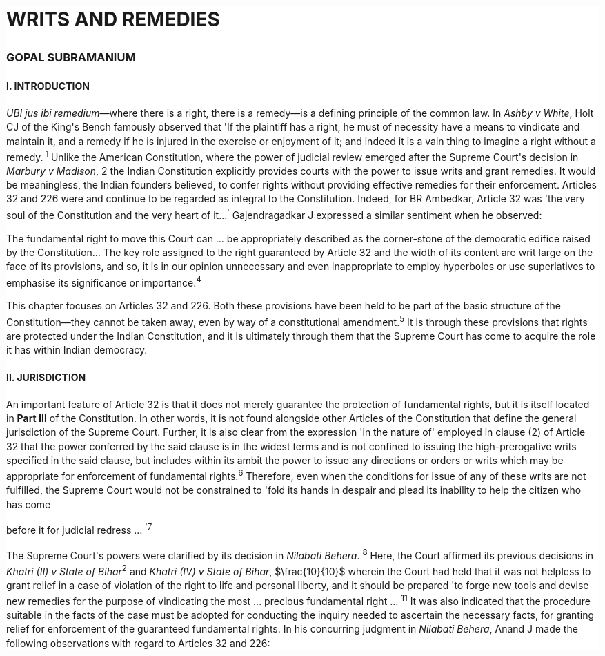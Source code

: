 # **WRITS AND REMEDIES**

### GOPAL SUBRAMANIUM

#### **I. INTRODUCTION**

*UBI jus ibi remedium*—where there is a right, there is a remedy—is a defining principle of the common law. In *Ashby v White*, Holt CJ of the King's Bench famously observed that 'If the plaintiff has a right, he must of necessity have a means to vindicate and maintain it, and a remedy if he is injured in the exercise or enjoyment of it; and indeed it is a vain thing to imagine a right without a remedy.<sup> $1$ </sup> Unlike the American Constitution, where the power of judicial review emerged after the Supreme Court's decision in *Marbury v Madison*, 2 the Indian Constitution explicitly provides courts with the power to issue writs and grant remedies. It would be meaningless, the Indian founders believed, to confer rights without providing effective remedies for their enforcement. Articles 32 and 226 were and continue to be regarded as integral to the Constitution. Indeed, for BR Ambedkar, Article 32 was 'the very soul of the Constitution and the very heart of it...<sup>'</sup> Gajendragadkar J expressed a similar sentiment when he observed:

The fundamental right to move this Court can … be appropriately described as the corner-stone of the democratic edifice raised by the Constitution… The key role assigned to the right guaranteed by Article 32 and the width of its content are writ large on the face of its provisions, and so, it is in our opinion unnecessary and even inappropriate to employ hyperboles or use superlatives to emphasise its significance or importance.<sup>4</sup>

This chapter focuses on Articles 32 and 226. Both these provisions have been held to be part of the basic structure of the Constitution—they cannot be taken away, even by way of a constitutional amendment.<sup>5</sup> It is through these provisions that rights are protected under the Indian Constitution, and it is ultimately through them that the Supreme Court has come to acquire the role it has within Indian democracy.

#### **II. JURISDICTION**

An important feature of Article 32 is that it does not merely guarantee the protection of fundamental rights, but it is itself located in **Part III** of the Constitution. In other words, it is not found alongside other Articles of the Constitution that define the general jurisdiction of the Supreme Court. Further, it is also clear from the expression 'in the nature of' employed in clause (2) of Article 32 that the power conferred by the said clause is in the widest terms and is not confined to issuing the high-prerogative writs specified in the said clause, but includes within its ambit the power to issue any directions or orders or writs which may be appropriate for enforcement of fundamental rights.<sup>6</sup> Therefore, even when the conditions for issue of any of these writs are not fulfilled, the Supreme Court would not be constrained to 'fold its hands in despair and plead its inability to help the citizen who has come

before it for judicial redress  $\ldots$ <sup>'7</sup>

The Supreme Court's powers were clarified by its decision in *Nilabati Behera*. <sup>8</sup> Here, the Court affirmed its previous decisions in *Khatri (II) v State of Bihar*<sup>2</sup> and *Khatri (IV) v State of Bihar*,  $\frac{10}{10}$ wherein the Court had held that it was not helpless to grant relief in a case of violation of the right to life and personal liberty, and it should be prepared 'to forge new tools and devise new remedies for the purpose of vindicating the most ... precious fundamental right  $\dots$ <sup>11</sup> It was also indicated that the procedure suitable in the facts of the case must be adopted for conducting the inquiry needed to ascertain the necessary facts, for granting relief for enforcement of the guaranteed fundamental rights. In his concurring judgment in *Nilabati Behera*, Anand J made the following observations with regard to Articles 32 and 226:
